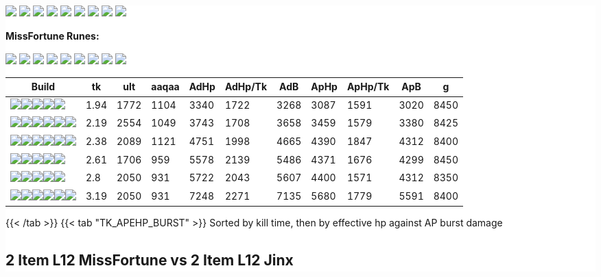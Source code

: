 

![](/Styles/Precision/LethalTempo/LethalTempo.png)
![](/Styles/Precision/Triumph.png)
![](/Styles/Precision/LegendBloodline/LegendBloodline.png)
![](/Styles/Precision/CutDown/CutDown.png)
![](/Styles/Sorcery/AbsoluteFocus/AbsoluteFocus.png)
![](/Styles/Sorcery/GatheringStorm/GatheringStorm.png)
![](/StatMods/StatModsAttackSpeedIcon.png)
![](/StatMods/StatModsAdaptiveForceIcon.png)
![](/StatMods/StatModsArmorIcon.png)



**MissFortune Runes:**


![](/Styles/Precision/PressTheAttack/PressTheAttack.png)
![](/Styles/Precision/Overheal.png)
![](/Styles/Precision/LegendAlacrity/LegendAlacrity.png)
![](/Styles/Precision/CutDown/CutDown.png)
![](/Styles/Sorcery/AbsoluteFocus/AbsoluteFocus.png)
![](/Styles/Sorcery/GatheringStorm/GatheringStorm.png)
![](/StatMods/StatModsAdaptiveForceIcon.png)
![](/StatMods/StatModsAdaptiveForceIcon.png)
![](/StatMods/StatModsArmorIcon.png)





 Build |tk|ult|aaqaa|AdHp|AdHp/Tk|AdB|ApHp|ApHp/Tk|ApB|g
-|-|-|-|-|-|-|-|-|-|-
![](/item/6672.png)![](/item/3087.png)![](/item/1053.png)![](/item/1055.png)![](/item/3006.png)|1.94|1772|1104|3340|1722|3268|3087|1591|3020|8450
![](/item/6609.png)![](/item/6691.png)![](/item/1001.png)![](/item/1053.png)![](/item/1055.png)![](/item/1037.png)|2.19|2554|1049|3743|1708|3658|3459|1579|3380|8425
![](/item/6672.png)![](/item/6673.png)![](/item/1001.png)![](/item/1055.png)![](/item/1038.png)![](/item/1036.png)|2.38|2089|1121|4751|1998|4665|4390|1847|4312|8400
![](/item/6672.png)![](/item/3026.png)![](/item/1053.png)![](/item/1055.png)![](/item/3006.png)|2.61|1706|959|5578|2139|5486|4371|1676|4299|8450
![](/item/6673.png)![](/item/6333.png)![](/item/1001.png)![](/item/1055.png)![](/item/1038.png)|2.8|2050|931|5722|2043|5607|4400|1571|4312|8350
![](/item/6673.png)![](/item/3026.png)![](/item/1001.png)![](/item/1055.png)![](/item/1038.png)![](/item/1036.png)|3.19|2050|931|7248|2271|7135|5680|1779|5591|8400
{{< /tab >}}
{{< tab "TK_APEHP_BURST" >}}
Sorted by kill time, then by effective hp against AP burst damage
## 2 Item L12 MissFortune vs 2 Item L12 Jinx
